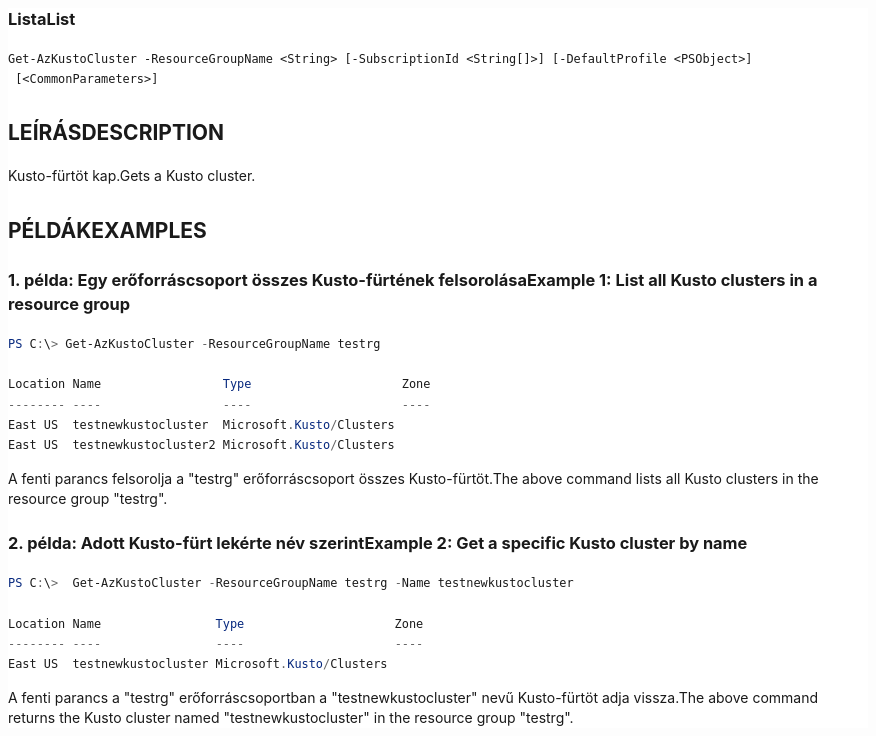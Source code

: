 ### <span data-ttu-id="41cef-108">Lista</span><span class="sxs-lookup"><span data-stu-id="41cef-108">List</span></span>
```
Get-AzKustoCluster -ResourceGroupName <String> [-SubscriptionId <String[]>] [-DefaultProfile <PSObject>]
 [<CommonParameters>]
```

## <span data-ttu-id="41cef-109">LEÍRÁS</span><span class="sxs-lookup"><span data-stu-id="41cef-109">DESCRIPTION</span></span>
<span data-ttu-id="41cef-110">Kusto-fürtöt kap.</span><span class="sxs-lookup"><span data-stu-id="41cef-110">Gets a Kusto cluster.</span></span>

## <span data-ttu-id="41cef-111">PÉLDÁK</span><span class="sxs-lookup"><span data-stu-id="41cef-111">EXAMPLES</span></span>

### <span data-ttu-id="41cef-112">1. példa: Egy erőforráscsoport összes Kusto-fürtének felsorolása</span><span class="sxs-lookup"><span data-stu-id="41cef-112">Example 1: List all Kusto clusters in a resource group</span></span>
```powershell
PS C:\> Get-AzKustoCluster -ResourceGroupName testrg

Location Name                 Type                     Zone
-------- ----                 ----                     ----
East US  testnewkustocluster  Microsoft.Kusto/Clusters
East US  testnewkustocluster2 Microsoft.Kusto/Clusters
```

<span data-ttu-id="41cef-113">A fenti parancs felsorolja a "testrg" erőforráscsoport összes Kusto-fürtöt.</span><span class="sxs-lookup"><span data-stu-id="41cef-113">The above command lists all Kusto clusters in the resource group "testrg".</span></span>

### <span data-ttu-id="41cef-114">2. példa: Adott Kusto-fürt lekérte név szerint</span><span class="sxs-lookup"><span data-stu-id="41cef-114">Example 2: Get a specific Kusto cluster by name</span></span>
```powershell
PS C:\>  Get-AzKustoCluster -ResourceGroupName testrg -Name testnewkustocluster

Location Name                Type                     Zone
-------- ----                ----                     ----
East US  testnewkustocluster Microsoft.Kusto/Clusters
```

<span data-ttu-id="41cef-115">A fenti parancs a "testrg" erőforráscsoportban a "testnewkustocluster" nevű Kusto-fürtöt adja vissza.</span><span class="sxs-lookup"><span data-stu-id="41cef-115">The above command returns the Kusto cluster named "testnewkustocluster" in the resource group "testrg".</span></span>
